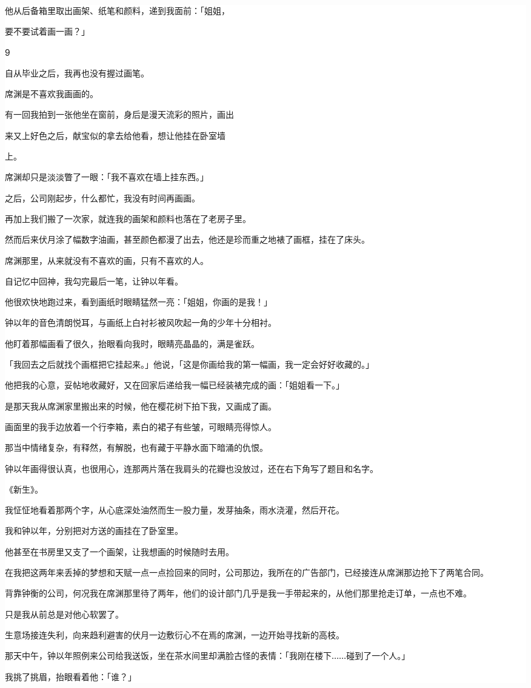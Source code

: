 他从后备箱里取出画架、纸笔和颜料，递到我面前：「姐姐，

要不要试着画一画？」

9

自从毕业之后，我再也没有握过画笔。

席渊是不喜欢我画画的。

有一回我拍到一张他坐在窗前，身后是漫天流彩的照片，画出

来又上好色之后，献宝似的拿去给他看，想让他挂在卧室墙

上。

席渊却只是淡淡瞥了一眼：「我不喜欢在墙上挂东西。」

之后，公司刚起步，什么都忙，我没有时间再画画。

再加上我们搬了一次家，就连我的画架和颜料也落在了老房子里。

然而后来伏月涂了幅数字油画，甚至颜色都漫了出去，他还是珍而重之地裱了画框，挂在了床头。

席渊那里，从来就没有不喜欢的画，只有不喜欢的人。

自记忆中回神，我勾完最后一笔，让钟以年看。

他很欢快地跑过来，看到画纸时眼睛猛然一亮：「姐姐，你画的是我！」

钟以年的音色清朗悦耳，与画纸上白衬衫被风吹起一角的少年十分相衬。

他盯着那幅画看了很久，抬眼看向我时，眼睛亮晶晶的，满是雀跃。

「我回去之后就找个画框把它挂起来。」他说，「这是你画给我的第一幅画，我一定会好好收藏的。」

他把我的心意，妥帖地收藏好，又在回家后递给我一幅已经装裱完成的画：「姐姐看一下。」

是那天我从席渊家里搬出来的时候，他在樱花树下拍下我，又画成了画。

画面里的我手边放着一个行李箱，素白的裙子有些皱，可眼睛亮得惊人。

那当中情绪复杂，有释然，有解脱，也有藏于平静水面下暗涌的仇恨。

钟以年画得很认真，也很用心，连那两片落在我肩头的花瓣也没放过，还在右下角写了题目和名字。

《新生》。

我怔怔地看着那两个字，从心底深处油然而生一股力量，发芽抽条，雨水浇灌，然后开花。

我和钟以年，分别把对方送的画挂在了卧室里。

他甚至在书房里又支了一个画架，让我想画的时候随时去用。

在我把这两年来丢掉的梦想和天赋一点一点捡回来的同时，公司那边，我所在的广告部门，已经接连从席渊那边抢下了两笔合同。

背靠钟衡的公司，何况我在席渊那里待了两年，他们的设计部门几乎是我一手带起来的，从他们那里抢走订单，一点也不难。

只是我从前总是对他心软罢了。

生意场接连失利，向来趋利避害的伏月一边敷衍心不在焉的席渊，一边开始寻找新的高枝。

那天中午，钟以年照例来公司给我送饭，坐在茶水间里却满脸古怪的表情：「我刚在楼下……碰到了一个人。」

我挑了挑眉，抬眼看着他：「谁？」
